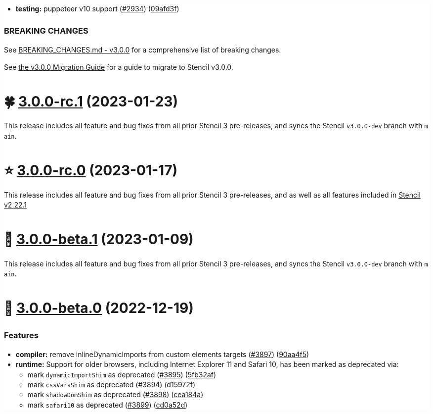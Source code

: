 * **testing:** puppeteer v10 support ([#2934](https://github.com/ionic-team/stencil/pull/2934)) ([09afd3f](https://github.com/ionic-team/stencil/commit/09afd3fed1ad1c294d6c1677c038287212b721d2))


### BREAKING CHANGES

See [BREAKING_CHANGES.md - v3.0.0](./BREAKING_CHANGES.md#stencil-v300) for a comprehensive list of breaking changes.

See [the v3.0.0 Migration Guide](https://stenciljs.com/docs/introduction/upgrading-to-stencil-three) for a guide to migrate to Stencil v3.0.0.


# 🍀 [3.0.0-rc.1](https://github.com/ionic-team/stencil/compare/v2.22.2...v3.0.0-rc.1) (2023-01-23)


This release includes all feature and bug fixes from all prior Stencil 3 pre-releases, and syncs the Stencil
`v3.0.0-dev` branch with `main`.


# ⭐️ [3.0.0-rc.0](https://github.com/ionic-team/stencil/compare/v2.22.1...v3.0.0-rc.0) (2023-01-17)

This release includes all feature and bug fixes from all prior Stencil 3 pre-releases, and as well as all features
included in [Stencil v2.22.1](#-2221--2023-01-17-)


# 🚚 [3.0.0-beta.1](https://github.com/ionic-team/stencil/compare/v2.21.0...v3.0.0-beta.1) (2023-01-09)


This release includes all feature and bug fixes from all prior Stencil 3 pre-releases, and syncs the Stencil
`v3.0.0-dev` branch with `main`.


# 👑 [3.0.0-beta.0](https://github.com/ionic-team/stencil/compare/v3.0.0-alpha.2...v3.0.0-beta.0) (2022-12-19)


### Features

* **compiler:** remove inlineDynamicImports from custom elements targets ([#3897](https://github.com/ionic-team/stencil/issues/3897)) ([90aa4f5](https://github.com/ionic-team/stencil/commit/90aa4f5a4b73ea12bf0fd527fd622c22d897217b))
* **runtime:** Support for older browsers, including Internet Explorer 11 and Safari 10, has been marked as deprecated via:
  * mark `dynamicImportShim` as deprecated ([#3895](https://github.com/ionic-team/stencil/pull/3895)) ([5fb32af](https://github.com/ionic-team/stencil/commit/5fb32afa253d43f48a01b077412f67682e282851))
  * mark `cssVarsShim` as deprecated ([#3894](https://github.com/ionic-team/stencil/pull/3894)) ([d15972f](https://github.com/ionic-team/stencil/commit/d15972f0a7347d686262861ff6c0d726dfdb76ff))
  * mark `shadowDomShim` as deprecated ([#3898](https://github.com/ionic-team/stencil/pull/3898)) ([cea184a](https://github.com/ionic-team/stencil/commit/cea184aa031a6e9a22c6a690c5824169d7295bce))
  * mark `safari10` as deprecated ([#3899](https://github.com/ionic-team/stencil/pull/3899)) ([cd0a52d](https://github.com/ionic-team/stencil/commit/cd0a52d46d6a817eeee3c7fbcabbabcb9bb6ed52))

